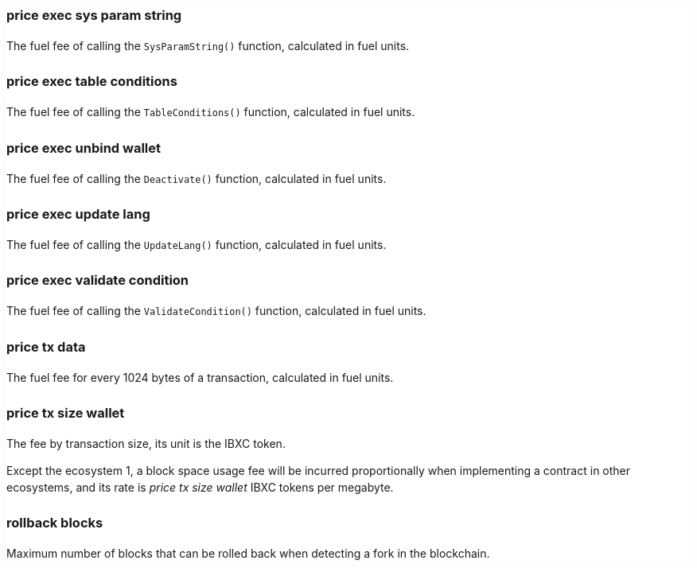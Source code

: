 ### price exec sys param string
The fuel fee of calling the `SysParamString()` function, calculated in fuel units. 

### price exec table conditions
The fuel fee of calling the `TableConditions()` function, calculated in fuel units. 

### price exec unbind wallet
The fuel fee of calling the `Deactivate()` function, calculated in fuel units. 

### price exec update lang
The fuel fee of calling the `UpdateLang()` function, calculated in fuel units. 

### price exec validate condition
The fuel fee of calling the `ValidateCondition()` function, calculated in fuel units. 

### price tx data
The fuel fee for every 1024 bytes of a transaction, calculated in fuel units. 

### price tx size wallet
The fee by transaction size, its unit is the IBXC token.

Except the ecosystem 1, a block space usage fee will be incurred proportionally when implementing a contract in other ecosystems, and its rate is *price tx size wallet* IBXC tokens per megabyte.

### rollback blocks
Maximum number of blocks that can be rolled back when detecting a fork in the blockchain.